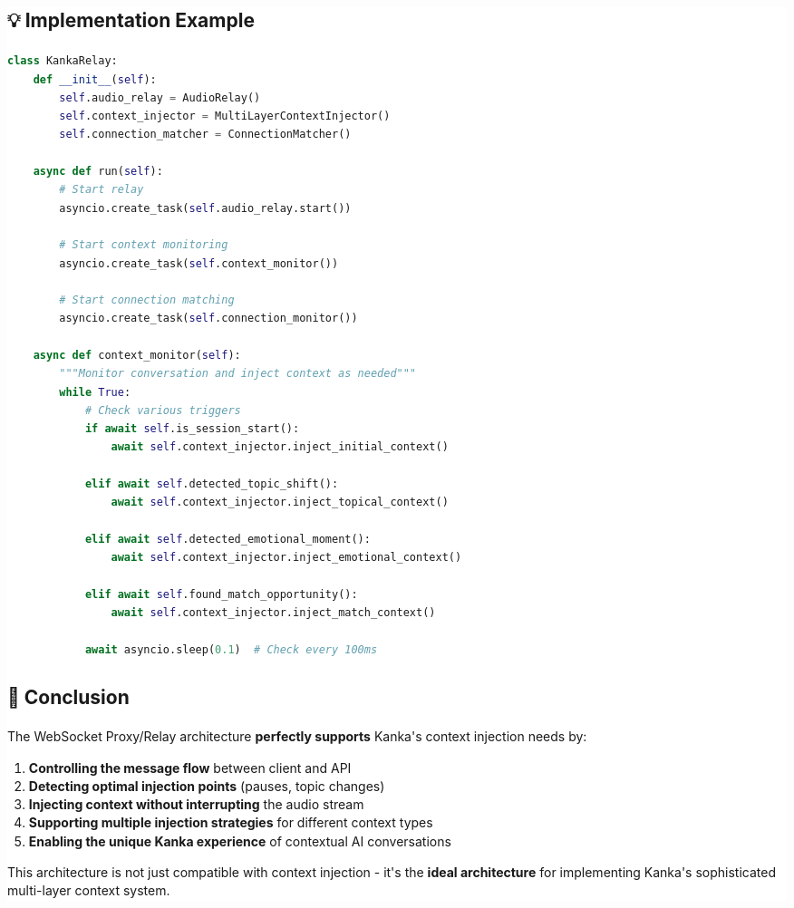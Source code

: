 ## 💡 Implementation Example

```python
class KankaRelay:
    def __init__(self):
        self.audio_relay = AudioRelay()
        self.context_injector = MultiLayerContextInjector()
        self.connection_matcher = ConnectionMatcher()
        
    async def run(self):
        # Start relay
        asyncio.create_task(self.audio_relay.start())
        
        # Start context monitoring
        asyncio.create_task(self.context_monitor())
        
        # Start connection matching
        asyncio.create_task(self.connection_monitor())
    
    async def context_monitor(self):
        """Monitor conversation and inject context as needed"""
        while True:
            # Check various triggers
            if await self.is_session_start():
                await self.context_injector.inject_initial_context()
                
            elif await self.detected_topic_shift():
                await self.context_injector.inject_topical_context()
                
            elif await self.detected_emotional_moment():
                await self.context_injector.inject_emotional_context()
                
            elif await self.found_match_opportunity():
                await self.context_injector.inject_match_context()
            
            await asyncio.sleep(0.1)  # Check every 100ms
```

## 🏁 Conclusion

The WebSocket Proxy/Relay architecture **perfectly supports** Kanka's context injection needs by:

1. **Controlling the message flow** between client and API
2. **Detecting optimal injection points** (pauses, topic changes)
3. **Injecting context without interrupting** the audio stream
4. **Supporting multiple injection strategies** for different context types
5. **Enabling the unique Kanka experience** of contextual AI conversations

This architecture is not just compatible with context injection - it's the **ideal architecture** for implementing Kanka's sophisticated multi-layer context system.